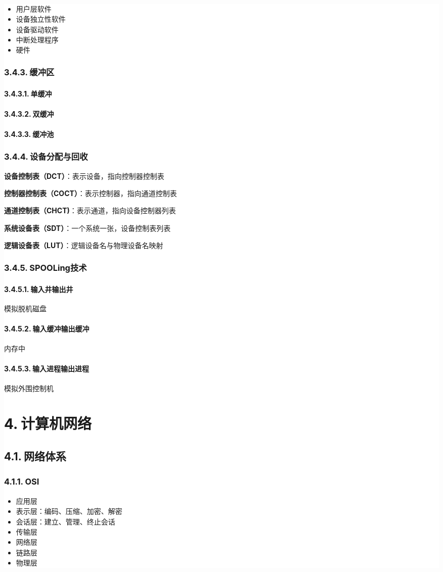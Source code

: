 - 用户层软件
- 设备独立性软件
- 设备驱动软件
- 中断处理程序
- 硬件

### 3.4.3. 缓冲区

#### 3.4.3.1. 单缓冲

#### 3.4.3.2. 双缓冲

#### 3.4.3.3. 缓冲池

### 3.4.4. 设备分配与回收

**设备控制表（DCT）**：表示设备，指向控制器控制表

**控制器控制表（COCT）**：表示控制器，指向通道控制表

**通道控制表（CHCT)**：表示通道，指向设备控制器列表

**系统设备表（SDT）**：一个系统一张，设备控制表列表

**逻辑设备表（LUT）**：逻辑设备名与物理设备名映射

### 3.4.5. SPOOLing技术

#### 3.4.5.1. 输入井输出井

模拟脱机磁盘

#### 3.4.5.2. 输入缓冲输出缓冲

内存中

#### 3.4.5.3. 输入进程输出进程

模拟外围控制机

# 4. 计算机网络

## 4.1. 网络体系

### 4.1.1. OSI

- 应用层
- 表示层：编码、压缩、加密、解密
- 会话层：建立、管理、终止会话
- 传输层
- 网络层
- 链路层
- 物理层
